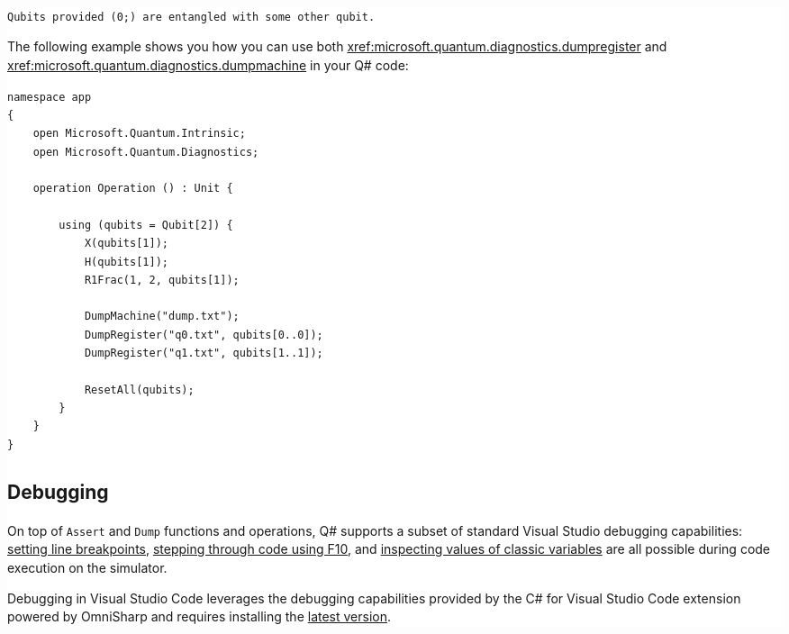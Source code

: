 ```
Qubits provided (0;) are entangled with some other qubit.
```

The following example shows you how you can use both <xref:microsoft.quantum.diagnostics.dumpregister> and <xref:microsoft.quantum.diagnostics.dumpmachine> in your Q# code:

```qsharp
namespace app
{
    open Microsoft.Quantum.Intrinsic;
    open Microsoft.Quantum.Diagnostics;

    operation Operation () : Unit {

        using (qubits = Qubit[2]) {
            X(qubits[1]);
            H(qubits[1]);
            R1Frac(1, 2, qubits[1]);
            
            DumpMachine("dump.txt");
            DumpRegister("q0.txt", qubits[0..0]);
            DumpRegister("q1.txt", qubits[1..1]);

            ResetAll(qubits);
        }
    }
}
```

## Debugging

On top of `Assert` and `Dump` functions and operations, Q# supports a subset of standard Visual Studio debugging capabilities: [setting line breakpoints](https://docs.microsoft.com/visualstudio/debugger/using-breakpoints), [stepping through code using F10](https://docs.microsoft.com/visualstudio/debugger/navigating-through-code-with-the-debugger), and [inspecting values of classic variables](https://docs.microsoft.com/visualstudio/debugger/autos-and-locals-windows) are all possible during code execution on the simulator.

Debugging in Visual Studio Code leverages the debugging capabilities provided by the C# for Visual Studio Code extension powered by OmniSharp and requires installing the [latest version](https://marketplace.visualstudio.com/items?itemName=ms-vscode.csharp). 
